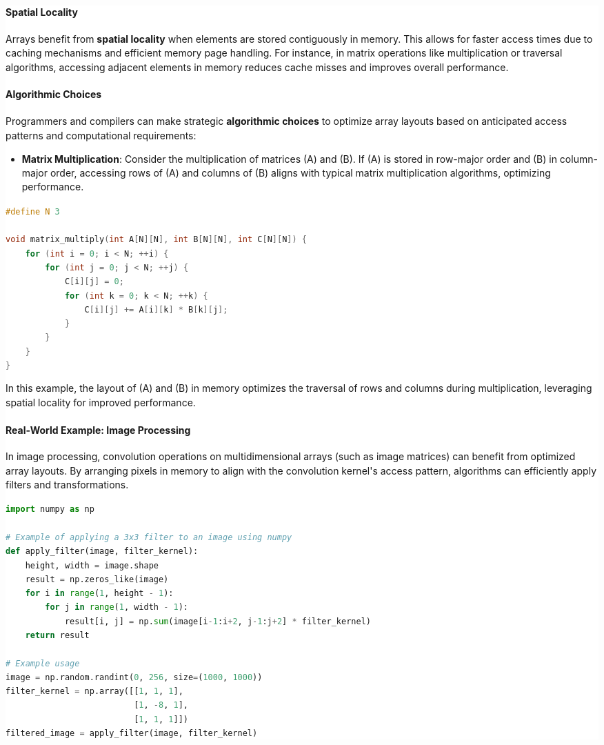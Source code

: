 #### Spatial Locality

Arrays benefit from **spatial locality** when elements are stored contiguously in memory. This allows for faster access times due to caching mechanisms and efficient memory page handling. For instance, in matrix operations like multiplication or traversal algorithms, accessing adjacent elements in memory reduces cache misses and improves overall performance.

#### Algorithmic Choices

Programmers and compilers can make strategic **algorithmic choices** to optimize array layouts based on anticipated access patterns and computational requirements:

- **Matrix Multiplication**: Consider the multiplication of matrices \(A\) and \(B\). If \(A\) is stored in row-major order and \(B\) in column-major order, accessing rows of \(A\) and columns of \(B\) aligns with typical matrix multiplication algorithms, optimizing performance.


```c
#define N 3

void matrix_multiply(int A[N][N], int B[N][N], int C[N][N]) {
    for (int i = 0; i < N; ++i) {
        for (int j = 0; j < N; ++j) {
            C[i][j] = 0;
            for (int k = 0; k < N; ++k) {
                C[i][j] += A[i][k] * B[k][j];
            }
        }
    }
}
```

In this example, the layout of \(A\) and \(B\) in memory optimizes the traversal of rows and columns during multiplication, leveraging spatial locality for improved performance.

#### Real-World Example: Image Processing

In image processing, convolution operations on multidimensional arrays (such as image matrices) can benefit from optimized array layouts. By arranging pixels in memory to align with the convolution kernel's access pattern, algorithms can efficiently apply filters and transformations.

```python
import numpy as np

# Example of applying a 3x3 filter to an image using numpy
def apply_filter(image, filter_kernel):
    height, width = image.shape
    result = np.zeros_like(image)
    for i in range(1, height - 1):
        for j in range(1, width - 1):
            result[i, j] = np.sum(image[i-1:i+2, j-1:j+2] * filter_kernel)
    return result

# Example usage
image = np.random.randint(0, 256, size=(1000, 1000))
filter_kernel = np.array([[1, 1, 1],
                          [1, -8, 1],
                          [1, 1, 1]])
filtered_image = apply_filter(image, filter_kernel)
```
